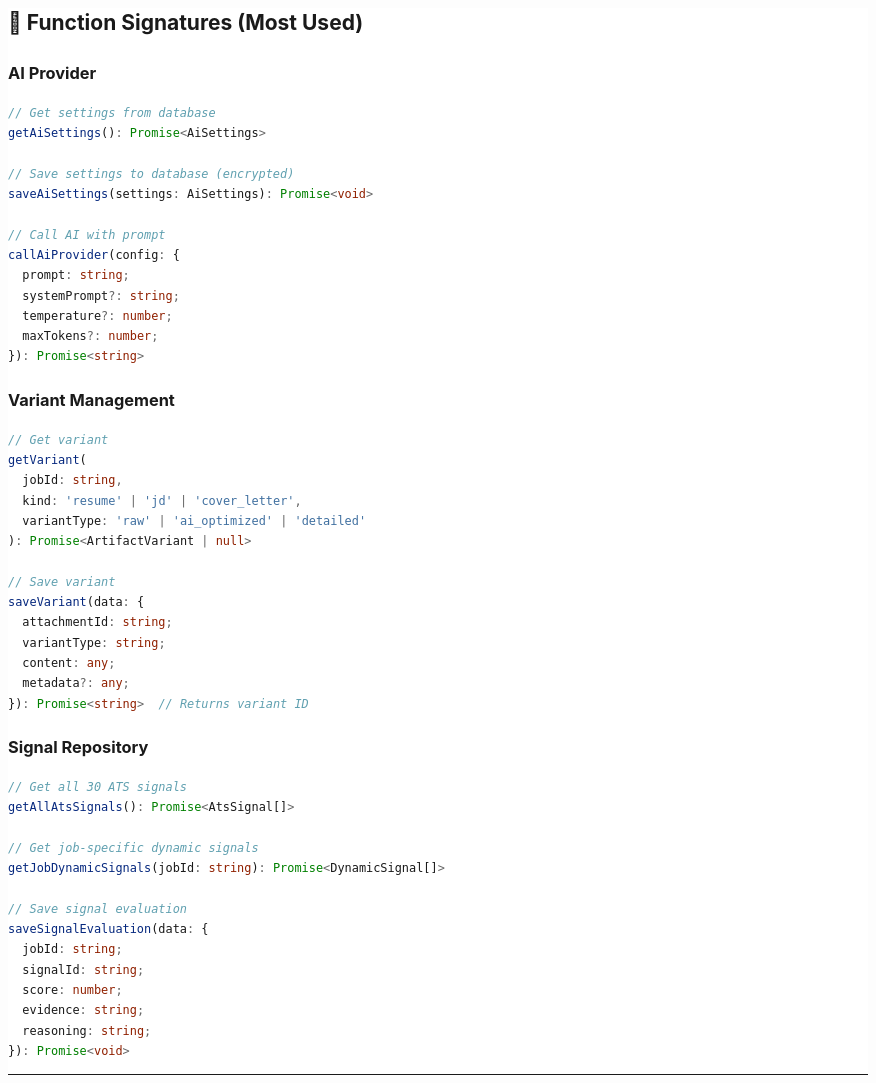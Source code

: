 
## 🔑 **Function Signatures (Most Used)**

### AI Provider
```typescript
// Get settings from database
getAiSettings(): Promise<AiSettings>

// Save settings to database (encrypted)
saveAiSettings(settings: AiSettings): Promise<void>

// Call AI with prompt
callAiProvider(config: {
  prompt: string;
  systemPrompt?: string;
  temperature?: number;
  maxTokens?: number;
}): Promise<string>
```

### Variant Management
```typescript
// Get variant
getVariant(
  jobId: string,
  kind: 'resume' | 'jd' | 'cover_letter',
  variantType: 'raw' | 'ai_optimized' | 'detailed'
): Promise<ArtifactVariant | null>

// Save variant
saveVariant(data: {
  attachmentId: string;
  variantType: string;
  content: any;
  metadata?: any;
}): Promise<string>  // Returns variant ID
```

### Signal Repository
```typescript
// Get all 30 ATS signals
getAllAtsSignals(): Promise<AtsSignal[]>

// Get job-specific dynamic signals
getJobDynamicSignals(jobId: string): Promise<DynamicSignal[]>

// Save signal evaluation
saveSignalEvaluation(data: {
  jobId: string;
  signalId: string;
  score: number;
  evidence: string;
  reasoning: string;
}): Promise<void>
```

---